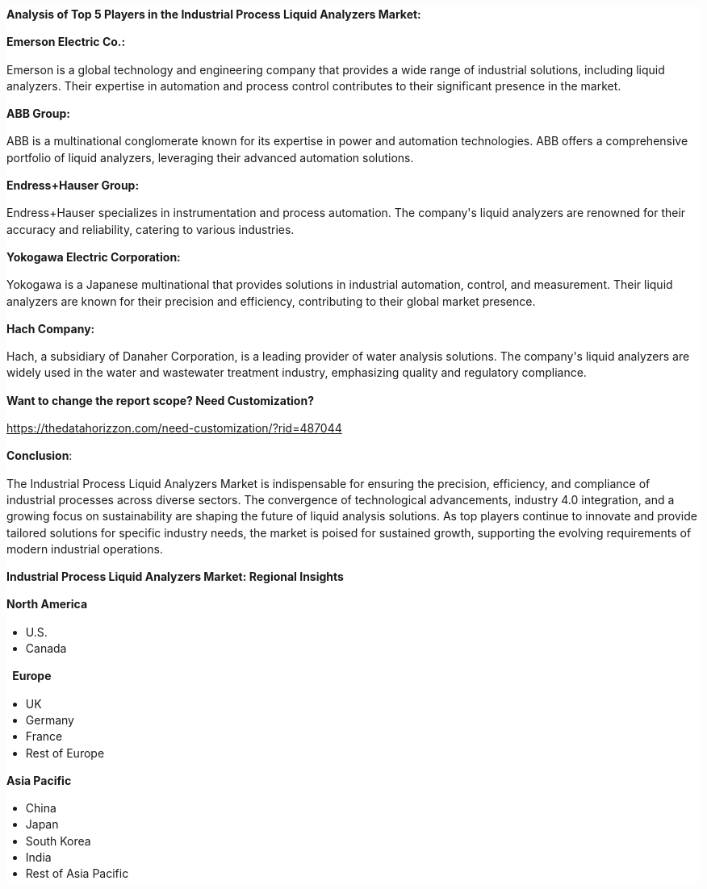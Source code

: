**Analysis of Top 5 Players in the Industrial Process Liquid Analyzers Market:**

**Emerson Electric Co.:**

Emerson is a global technology and engineering company that provides a wide range of industrial solutions, including liquid analyzers. Their expertise in automation and process control contributes to their significant presence in the market.

**ABB Group:**

ABB is a multinational conglomerate known for its expertise in power and automation technologies. ABB offers a comprehensive portfolio of liquid analyzers, leveraging their advanced automation solutions.

**Endress+Hauser Group:**

Endress+Hauser specializes in instrumentation and process automation. The company's liquid analyzers are renowned for their accuracy and reliability, catering to various industries.

**Yokogawa Electric Corporation:**

Yokogawa is a Japanese multinational that provides solutions in industrial automation, control, and measurement. Their liquid analyzers are known for their precision and efficiency, contributing to their global market presence.

**Hach Company:**

Hach, a subsidiary of Danaher Corporation, is a leading provider of water analysis solutions. The company's liquid analyzers are widely used in the water and wastewater treatment industry, emphasizing quality and regulatory compliance.

**Want to change the report scope? Need Customization?**

https://thedatahorizzon.com/need-customization/?rid=487044

**Conclusion**:

The Industrial Process Liquid Analyzers Market is indispensable for ensuring the precision, efficiency, and compliance of industrial processes across diverse sectors. The convergence of technological advancements, industry 4.0 integration, and a growing focus on sustainability are shaping the future of liquid analysis solutions. As top players continue to innovate and provide tailored solutions for specific industry needs, the market is poised for sustained growth, supporting the evolving requirements of modern industrial operations.

**Industrial Process Liquid Analyzers Market: Regional Insights**

**North America**

- U.S.
- Canada

` `**Europe**

- UK
- Germany
- France
- Rest of Europe

**Asia Pacific**

- China
- Japan
- South Korea
- India
- Rest of Asia Pacific
